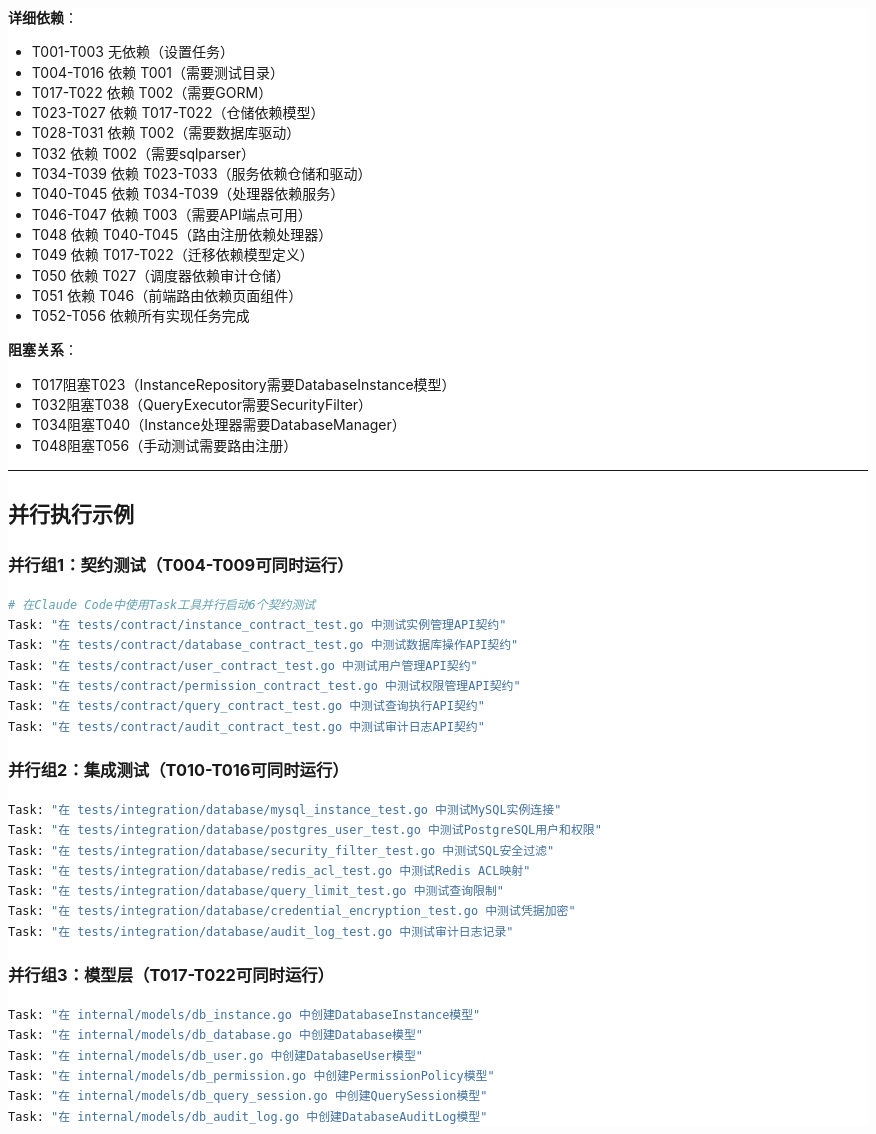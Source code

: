 **详细依赖**：
- T001-T003 无依赖（设置任务）
- T004-T016 依赖 T001（需要测试目录）
- T017-T022 依赖 T002（需要GORM）
- T023-T027 依赖 T017-T022（仓储依赖模型）
- T028-T031 依赖 T002（需要数据库驱动）
- T032 依赖 T002（需要sqlparser）
- T034-T039 依赖 T023-T033（服务依赖仓储和驱动）
- T040-T045 依赖 T034-T039（处理器依赖服务）
- T046-T047 依赖 T003（需要API端点可用）
- T048 依赖 T040-T045（路由注册依赖处理器）
- T049 依赖 T017-T022（迁移依赖模型定义）
- T050 依赖 T027（调度器依赖审计仓储）
- T051 依赖 T046（前端路由依赖页面组件）
- T052-T056 依赖所有实现任务完成

**阻塞关系**：
- T017阻塞T023（InstanceRepository需要DatabaseInstance模型）
- T032阻塞T038（QueryExecutor需要SecurityFilter）
- T034阻塞T040（Instance处理器需要DatabaseManager）
- T048阻塞T056（手动测试需要路由注册）

---

## 并行执行示例

### 并行组1：契约测试（T004-T009可同时运行）
```bash
# 在Claude Code中使用Task工具并行启动6个契约测试
Task: "在 tests/contract/instance_contract_test.go 中测试实例管理API契约"
Task: "在 tests/contract/database_contract_test.go 中测试数据库操作API契约"
Task: "在 tests/contract/user_contract_test.go 中测试用户管理API契约"
Task: "在 tests/contract/permission_contract_test.go 中测试权限管理API契约"
Task: "在 tests/contract/query_contract_test.go 中测试查询执行API契约"
Task: "在 tests/contract/audit_contract_test.go 中测试审计日志API契约"
```

### 并行组2：集成测试（T010-T016可同时运行）
```bash
Task: "在 tests/integration/database/mysql_instance_test.go 中测试MySQL实例连接"
Task: "在 tests/integration/database/postgres_user_test.go 中测试PostgreSQL用户和权限"
Task: "在 tests/integration/database/security_filter_test.go 中测试SQL安全过滤"
Task: "在 tests/integration/database/redis_acl_test.go 中测试Redis ACL映射"
Task: "在 tests/integration/database/query_limit_test.go 中测试查询限制"
Task: "在 tests/integration/database/credential_encryption_test.go 中测试凭据加密"
Task: "在 tests/integration/database/audit_log_test.go 中测试审计日志记录"
```

### 并行组3：模型层（T017-T022可同时运行）
```bash
Task: "在 internal/models/db_instance.go 中创建DatabaseInstance模型"
Task: "在 internal/models/db_database.go 中创建Database模型"
Task: "在 internal/models/db_user.go 中创建DatabaseUser模型"
Task: "在 internal/models/db_permission.go 中创建PermissionPolicy模型"
Task: "在 internal/models/db_query_session.go 中创建QuerySession模型"
Task: "在 internal/models/db_audit_log.go 中创建DatabaseAuditLog模型"
```
